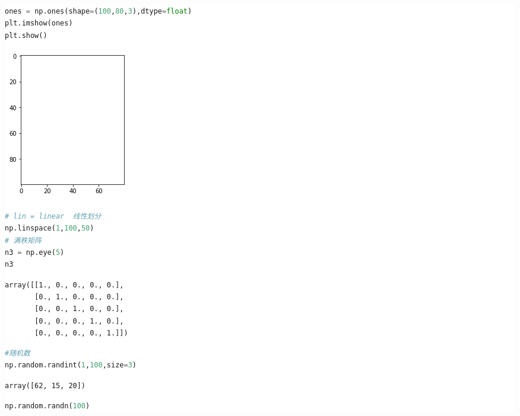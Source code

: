 


```python
ones = np.ones(shape=(100,80,3),dtype=float)
plt.imshow(ones)
plt.show()
```


![png](output_11_0.png)



```python
# lin = linear  线性划分
np.linspace(1,100,50)
# 满秩矩阵
n3 = np.eye(5)
n3
```




    array([[1., 0., 0., 0., 0.],
           [0., 1., 0., 0., 0.],
           [0., 0., 1., 0., 0.],
           [0., 0., 0., 1., 0.],
           [0., 0., 0., 0., 1.]])




```python
#随机数
np.random.randint(1,100,size=3)
```




    array([62, 15, 20])




```python
np.random.randn(100)
```

